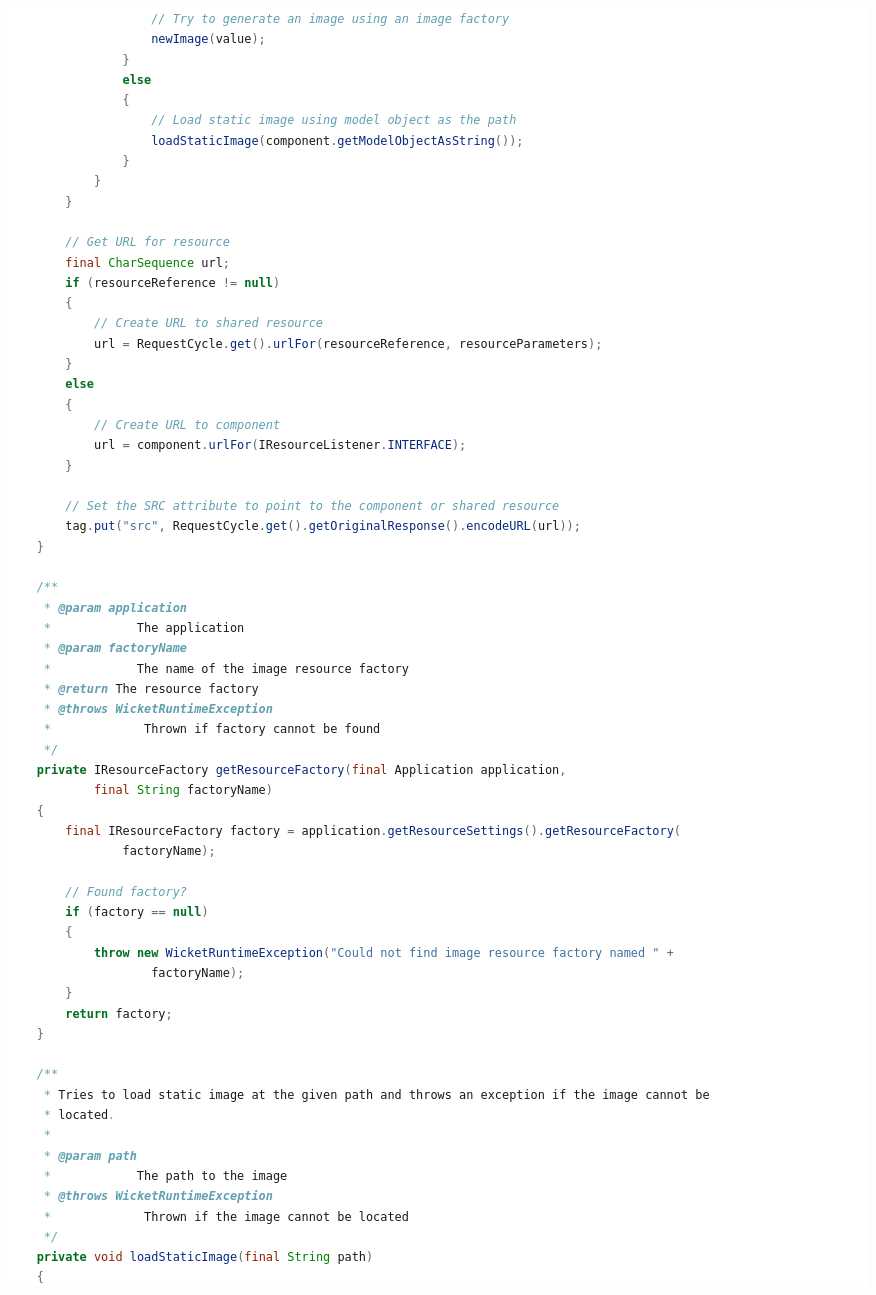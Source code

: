 ```java
					// Try to generate an image using an image factory
					newImage(value);
				}
				else
				{
					// Load static image using model object as the path
					loadStaticImage(component.getModelObjectAsString());
				}
			}
		}

		// Get URL for resource
		final CharSequence url;
		if (resourceReference != null)
		{
			// Create URL to shared resource
			url = RequestCycle.get().urlFor(resourceReference, resourceParameters);
		}
		else
		{
			// Create URL to component
			url = component.urlFor(IResourceListener.INTERFACE);
		}

		// Set the SRC attribute to point to the component or shared resource
		tag.put("src", RequestCycle.get().getOriginalResponse().encodeURL(url));
	}

	/**
	 * @param application
	 *            The application
	 * @param factoryName
	 *            The name of the image resource factory
	 * @return The resource factory
	 * @throws WicketRuntimeException
	 *             Thrown if factory cannot be found
	 */
	private IResourceFactory getResourceFactory(final Application application,
			final String factoryName)
	{
		final IResourceFactory factory = application.getResourceSettings().getResourceFactory(
				factoryName);

		// Found factory?
		if (factory == null)
		{
			throw new WicketRuntimeException("Could not find image resource factory named " +
					factoryName);
		}
		return factory;
	}

	/**
	 * Tries to load static image at the given path and throws an exception if the image cannot be
	 * located.
	 * 
	 * @param path
	 *            The path to the image
	 * @throws WicketRuntimeException
	 *             Thrown if the image cannot be located
	 */
	private void loadStaticImage(final String path)
	{
```